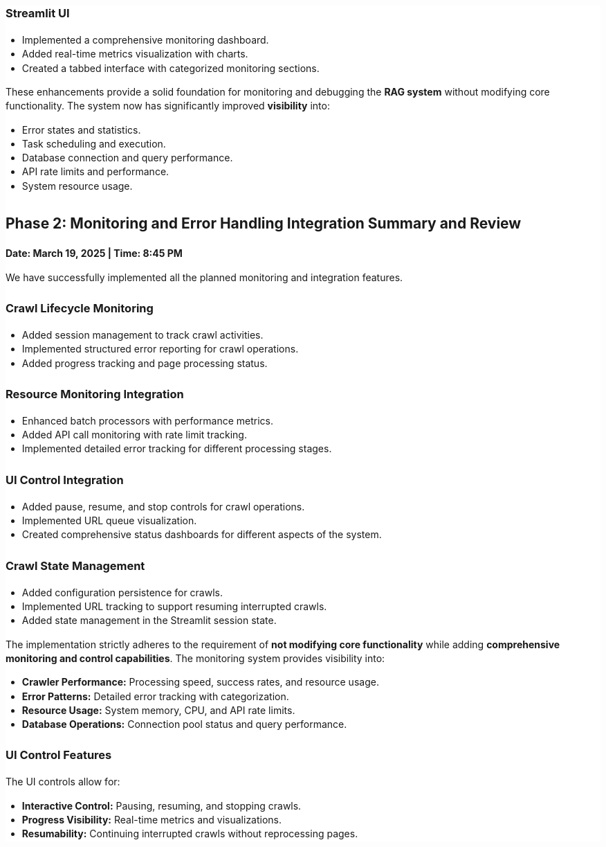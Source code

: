 ###  Streamlit UI  
- Implemented a comprehensive monitoring dashboard.  
- Added real-time metrics visualization with charts.  
- Created a tabbed interface with categorized monitoring sections.  

These enhancements provide a solid foundation for monitoring and debugging the **RAG system** without modifying core functionality. The system now has significantly improved **visibility** into:  

- Error states and statistics.  
- Task scheduling and execution.  
- Database connection and query performance.  
- API rate limits and performance.  
- System resource usage.



## Phase 2: Monitoring and Error Handling Integration Summary and Review  
**Date: March 19, 2025 | Time: 8:45 PM**

We have successfully implemented all the planned monitoring and integration features.  

### Crawl Lifecycle Monitoring  
- Added session management to track crawl activities.  
- Implemented structured error reporting for crawl operations.  
- Added progress tracking and page processing status.  

### Resource Monitoring Integration  
- Enhanced batch processors with performance metrics.  
- Added API call monitoring with rate limit tracking.  
- Implemented detailed error tracking for different processing stages.  

### UI Control Integration  
- Added pause, resume, and stop controls for crawl operations.  
- Implemented URL queue visualization.  
- Created comprehensive status dashboards for different aspects of the system.  

###  Crawl State Management  
- Added configuration persistence for crawls.  
- Implemented URL tracking to support resuming interrupted crawls.  
- Added state management in the Streamlit session state.  

The implementation strictly adheres to the requirement of **not modifying core functionality** while adding **comprehensive monitoring and control capabilities**. The monitoring system provides visibility into:  

- **Crawler Performance:** Processing speed, success rates, and resource usage.  
- **Error Patterns:** Detailed error tracking with categorization.  
- **Resource Usage:** System memory, CPU, and API rate limits.  
- **Database Operations:** Connection pool status and query performance.  

### UI Control Features  
The UI controls allow for:  
- **Interactive Control:** Pausing, resuming, and stopping crawls.  
- **Progress Visibility:** Real-time metrics and visualizations.  
- **Resumability:** Continuing interrupted crawls without reprocessing pages.  
